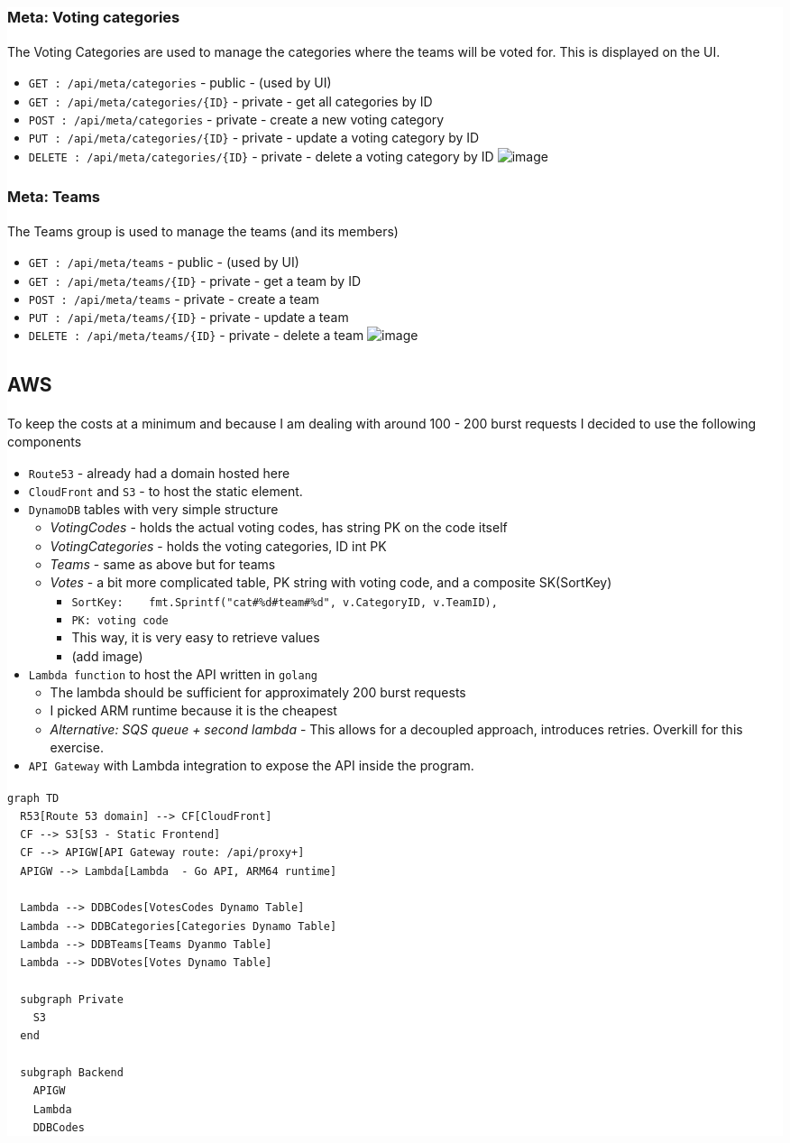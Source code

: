 
### Meta: Voting categories
The Voting Categories are used to manage the categories where the teams will be voted for. This is displayed on the UI.
* `GET : /api/meta/categories` - public - (used by UI)
* `GET : /api/meta/categories/{ID}` - private - get all categories by ID
* `POST : /api/meta/categories` - private - create a new voting category
* `PUT : /api/meta/categories/{ID}` - private - update a voting category by ID
* `DELETE : /api/meta/categories/{ID}` - private - delete a voting category by ID
![image](https://github.com/user-attachments/assets/6fde6af7-5476-41c9-82d7-485d602df4cc)


### Meta: Teams
The Teams group is used to manage the teams (and its members)
* `GET : /api/meta/teams` - public - (used by UI)
* `GET : /api/meta/teams/{ID}` - private - get a team by ID
* `POST : /api/meta/teams` - private - create a team
* `PUT : /api/meta/teams/{ID}` - private - update a team
* `DELETE : /api/meta/teams/{ID}` - private - delete a team
![image](https://github.com/user-attachments/assets/3798d1b1-4789-4410-a126-405167678886)


## AWS
To keep the costs at a minimum and because I am dealing with around 100 - 200 burst requests I decided to use the following components
* `Route53` - already had a domain hosted here
* `CloudFront` and `S3` - to host the static element. 
* `DynamoDB` tables with very simple structure
  * _VotingCodes_ - holds the actual voting codes, has string PK on the code itself
  * _VotingCategories_ - holds the voting categories, ID int PK
  * _Teams_ - same as above but for teams
  * _Votes_ - a bit more complicated table, PK string with voting code, and a composite SK(SortKey)
    * `SortKey:    fmt.Sprintf("cat#%d#team#%d", v.CategoryID, v.TeamID),`
    * `PK: voting code`
    * This way, it is very easy to retrieve values
    * (add image)
* `Lambda function` to host the API written in `golang`
  * The lambda should be sufficient for approximately 200 burst requests
  * I picked ARM runtime because it is the cheapest
  * _Alternative: SQS queue + second lambda_ - This allows for a decoupled approach, introduces retries. Overkill for this exercise. 
* `API Gateway` with Lambda integration to expose the API inside the program.

```mermaid
graph TD
  R53[Route 53 domain] --> CF[CloudFront]
  CF --> S3[S3 - Static Frontend]
  CF --> APIGW[API Gateway route: /api/proxy+]
  APIGW --> Lambda[Lambda  - Go API, ARM64 runtime]

  Lambda --> DDBCodes[VotesCodes Dynamo Table]
  Lambda --> DDBCategories[Categories Dynamo Table]
  Lambda --> DDBTeams[Teams Dyanmo Table]
  Lambda --> DDBVotes[Votes Dynamo Table]

  subgraph Private
    S3
  end

  subgraph Backend
    APIGW
    Lambda
    DDBCodes
```